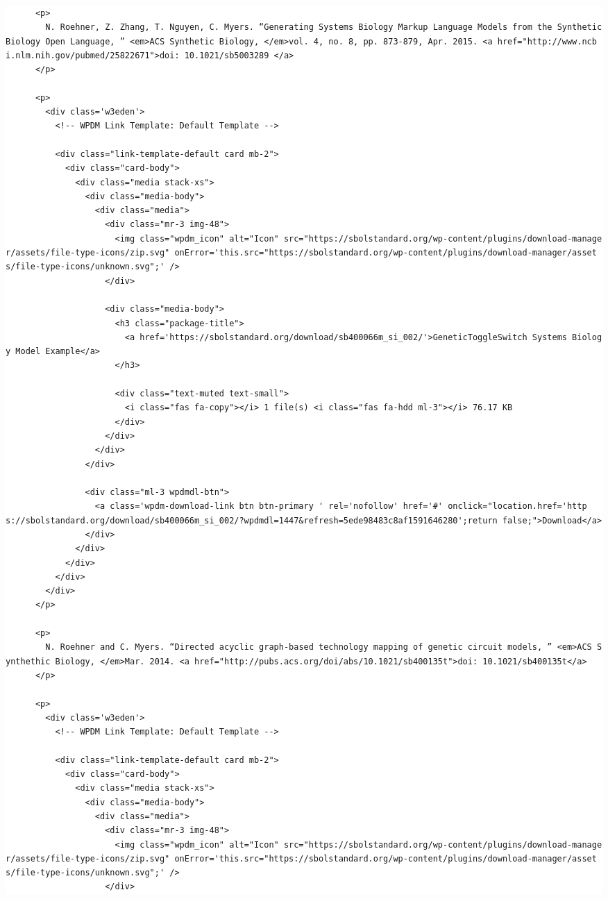           <p>
            N. Roehner, Z. Zhang, T. Nguyen, C. Myers. “Generating Systems Biology Markup Language Models from the Synthetic Biology Open Language, ” <em>ACS Synthetic Biology, </em>vol. 4, no. 8, pp. 873-879, Apr. 2015. <a href="http://www.ncbi.nlm.nih.gov/pubmed/25822671">doi: 10.1021/sb5003289 </a>
          </p>
          
          <p>
            <div class='w3eden'>
              <!-- WPDM Link Template: Default Template -->
              
              <div class="link-template-default card mb-2">
                <div class="card-body">
                  <div class="media stack-xs">
                    <div class="media-body">
                      <div class="media">
                        <div class="mr-3 img-48">
                          <img class="wpdm_icon" alt="Icon" src="https://sbolstandard.org/wp-content/plugins/download-manager/assets/file-type-icons/zip.svg" onError='this.src="https://sbolstandard.org/wp-content/plugins/download-manager/assets/file-type-icons/unknown.svg";' />
                        </div>
                        
                        <div class="media-body">
                          <h3 class="package-title">
                            <a href='https://sbolstandard.org/download/sb400066m_si_002/'>GeneticToggleSwitch Systems Biology Model Example</a>
                          </h3>
                          
                          <div class="text-muted text-small">
                            <i class="fas fa-copy"></i> 1 file(s) <i class="fas fa-hdd ml-3"></i> 76.17 KB
                          </div>
                        </div>
                      </div>
                    </div>
                    
                    <div class="ml-3 wpdmdl-btn">
                      <a class='wpdm-download-link btn btn-primary ' rel='nofollow' href='#' onclick="location.href='https://sbolstandard.org/download/sb400066m_si_002/?wpdmdl=1447&refresh=5ede98483c8af1591646280';return false;">Download</a>
                    </div>
                  </div>
                </div>
              </div>
            </div>
          </p>
          
          <p>
            N. Roehner and C. Myers. “Directed acyclic graph-based technology mapping of genetic circuit models, ” <em>ACS Synthethic Biology, </em>Mar. 2014. <a href="http://pubs.acs.org/doi/abs/10.1021/sb400135t">doi: 10.1021/sb400135t</a>
          </p>
          
          <p>
            <div class='w3eden'>
              <!-- WPDM Link Template: Default Template -->
              
              <div class="link-template-default card mb-2">
                <div class="card-body">
                  <div class="media stack-xs">
                    <div class="media-body">
                      <div class="media">
                        <div class="mr-3 img-48">
                          <img class="wpdm_icon" alt="Icon" src="https://sbolstandard.org/wp-content/plugins/download-manager/assets/file-type-icons/zip.svg" onError='this.src="https://sbolstandard.org/wp-content/plugins/download-manager/assets/file-type-icons/unknown.svg";' />
                        </div>
                        